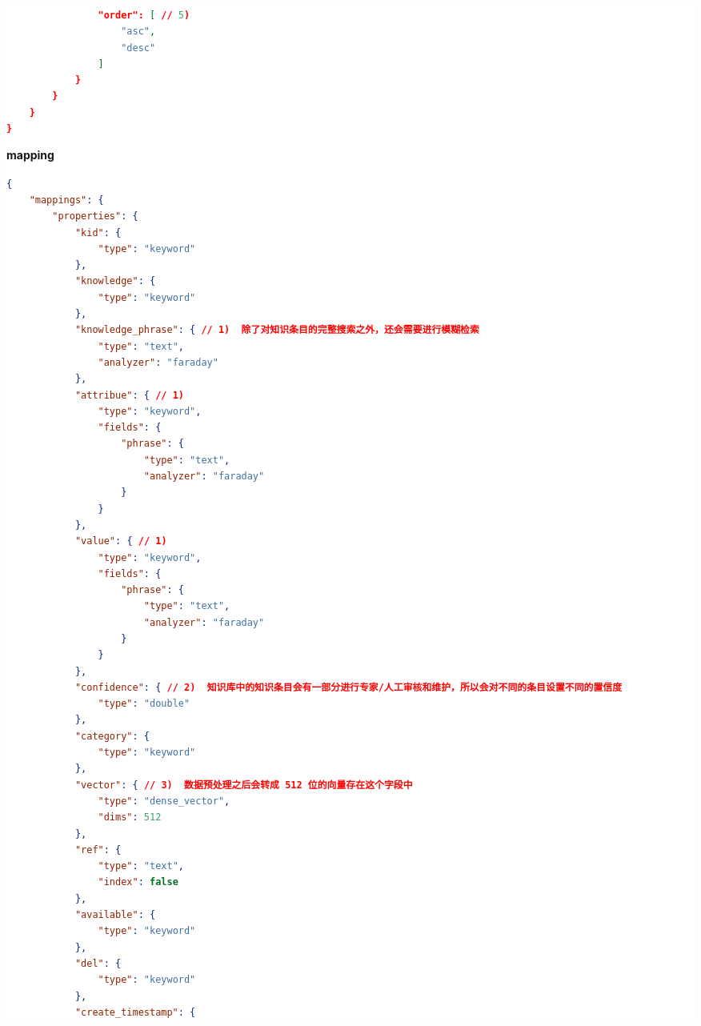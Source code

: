 ```json
                "order": [ // 5)
                    "asc",
                    "desc"
                ]
            }
        }
    }
}
```

**mapping**
```json
{
    "mappings": {
        "properties": {
            "kid": {
                "type": "keyword"
            },
            "knowledge": {
                "type": "keyword"
            },
            "knowledge_phrase": { // 1)  除了对知识条目的完整搜索之外，还会需要进行模糊检索
                "type": "text",
                "analyzer": "faraday"
            },
            "attribue": { // 1)
                "type": "keyword",
                "fields": {
                    "phrase": {
                        "type": "text",
                        "analyzer": "faraday"
                    }
                }
            },
            "value": { // 1)
                "type": "keyword",
                "fields": {
                    "phrase": {
                        "type": "text",
                        "analyzer": "faraday"
                    }
                }
            },
            "confidence": { // 2)  知识库中的知识条目会有一部分进行专家/人工审核和维护，所以会对不同的条目设置不同的置信度
                "type": "double"
            },
            "category": {
                "type": "keyword"
            },
            "vector": { // 3)  数据预处理之后会转成 512 位的向量存在这个字段中
                "type": "dense_vector",
                "dims": 512
            },
            "ref": {
                "type": "text",
                "index": false
            },
            "available": {
                "type": "keyword"
            },
            "del": {
                "type": "keyword"
            },
            "create_timestamp": {
```